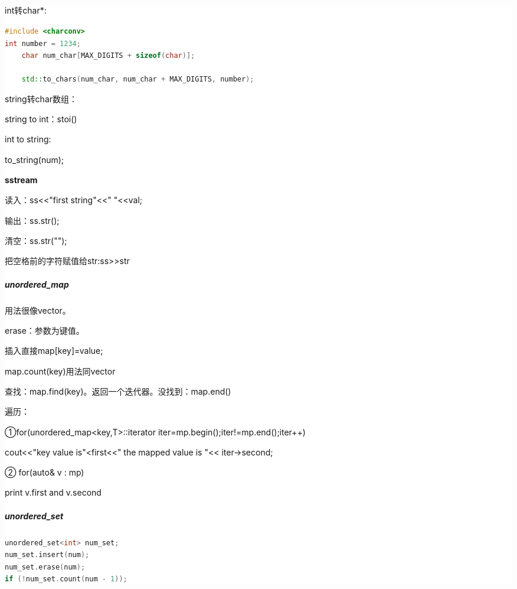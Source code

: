 int转char*:

```c++
#include <charconv>
int number = 1234;
    char num_char[MAX_DIGITS + sizeof(char)];

    std::to_chars(num_char, num_char + MAX_DIGITS, number);
```

string转char数组：

string to int：stoi()

int to string:

to_string(num);



**sstream**

读入：ss<<"first string"<<" "<<val;

输出：ss.str();

清空：ss.str("");

把空格前的字符赋值给str:ss>>str



##### unordered_map

用法很像vector。

erase：参数为键值。

插入直接map[key]=value;

map.count(key)用法同vector

查找：map.find(key)。返回一个迭代器。没找到：map.end()

遍历：

①for(unordered_map<key,T>::iterator iter=mp.begin();iter!=mp.end();iter++)          

cout<<"key value is"<<iter->first<<" the mapped value is "<< iter->second;

②    for(auto& v : mp)       

 print v.first and v.second

##### unordered_set

```cpp
unordered_set<int> num_set;
num_set.insert(num);
num_set.erase(num);
if (!num_set.count(num - 1));
```

